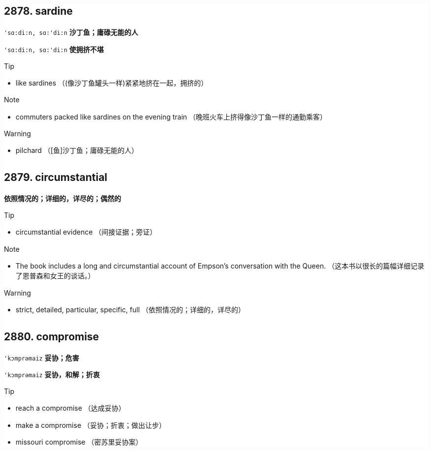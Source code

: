 ## 2878. sardine

`'sɑ:di:n, sɑ:'di:n`  **沙丁鱼；庸碌无能的人**

`'sɑ:di:n, sɑ:'di:n`  **使拥挤不堪**

> [!TIP]
>
> - like sardines （(像沙丁鱼罐头一样)紧紧地挤在一起，拥挤的）
>

> [!NOTE]
>
> - commuters packed like sardines on the evening train （晚班火车上挤得像沙丁鱼一样的通勤乘客）
>

> [!WARNING]
>
> - pilchard （[鱼]沙丁鱼；庸碌无能的人）
>

## 2879. circumstantial

**依照情况的；详细的，详尽的；偶然的**

> [!TIP]
>
> - circumstantial evidence （间接证据；旁证）
>

> [!NOTE]
>
> - The book includes a long and circumstantial account of Empson’s conversation with the Queen. （这本书以很长的篇幅详细记录了恩普森和女王的谈话。）
>

> [!WARNING]
>
> - strict, detailed, particular, specific, full （依照情况的；详细的，详尽的）
>

## 2880. compromise

`'kɔmprəmaiz`  **妥协；危害**

`'kɔmprəmaiz`  **妥协，和解；折衷**

> [!TIP]
>
> - reach a compromise （达成妥协）
>
> - make a compromise （妥协；折衷；做出让步）
>
> - missouri compromise （密苏里妥协案）
>
